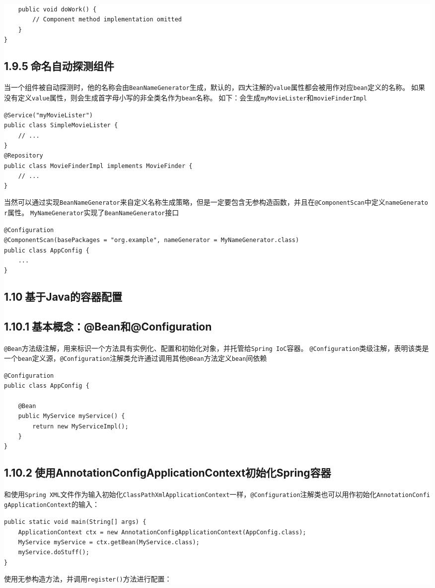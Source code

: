         public void doWork() {
            // Component method implementation omitted
        }
    }

## 1.9.5 命名自动探测组件 ##
当一个组件被自动探测时，他的名称会由`BeanNameGenerator`生成，默认的，四大注解的`value`属性都会被用作对应`bean`定义的名称。
如果没有定义`value`属性，则会生成首字母小写的非全类名作为`bean`名称。
如下：会生成`myMovieLister`和`movieFinderImpl`

    @Service("myMovieLister")
    public class SimpleMovieLister {
        // ...
    }
    @Repository
    public class MovieFinderImpl implements MovieFinder {
        // ...
    }
当然可以通过实现`BeanNameGenerator`来自定义名称生成策略，但是一定要包含无参构造函数，并且在`@ComponentScan`中定义`nameGenerator`属性。
`MyNameGenerator`实现了`BeanNameGenerator`接口

    @Configuration
    @ComponentScan(basePackages = "org.example", nameGenerator = MyNameGenerator.class)
    public class AppConfig {
        ...
    }

## 1.10 基于Java的容器配置 ##
## 1.10.1 基本概念：@Bean和@Configuration ##
`@Bean`方法级注解，用来标识一个方法具有实例化、配置和初始化对象，并托管给`Spring IoC`容器。
`@Configuration`类级注解，表明该类是一个`bean`定义源，`@Configuration`注解类允许通过调用其他`@Bean`方法定义`bean`间依赖

    @Configuration
    public class AppConfig {
    
        @Bean
        public MyService myService() {
            return new MyServiceImpl();
        }
    }

## 1.10.2 使用AnnotationConfigApplicationContext初始化Spring容器 ##
和使用`Spring XML`文件作为输入初始化`ClassPathXmlApplicationContext`一样，`@Configuration`注解类也可以用作初始化`AnnotationConfigApplicationContext`的输入：

    public static void main(String[] args) {
        ApplicationContext ctx = new AnnotationConfigApplicationContext(AppConfig.class);
        MyService myService = ctx.getBean(MyService.class);
        myService.doStuff();
    }
使用无参构造方法，并调用`register()`方法进行配置：
